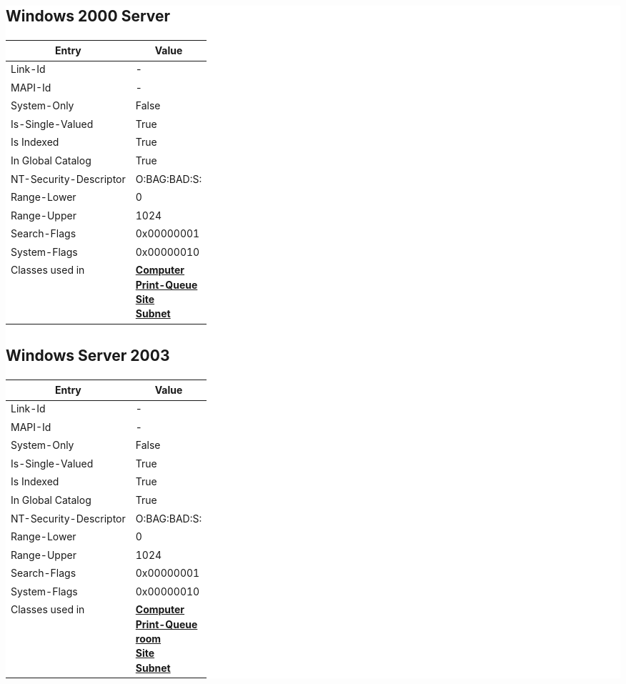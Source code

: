 ## Windows 2000 Server



| Entry | Value |
|------------------------|------------------------------------------------------------------------------------------------------------------------------------------------------------------|
| Link-Id                | \-                                                                                                                                                               |
| MAPI-Id                | \-                                                                                                                                                               |
| System-Only            | False                                                                                                                                                            |
| Is-Single-Valued       | True                                                                                                                                                             |
| Is Indexed             | True                                                                                                                                                             |
| In Global Catalog      | True                                                                                                                                                             |
| NT-Security-Descriptor | O:BAG:BAD:S:                                                                                                                                                     |
| Range-Lower            | 0                                                                                                                                                                |
| Range-Upper            | 1024                                                                                                                                                             |
| Search-Flags           | 0x00000001                                                                                                                                                       |
| System-Flags           | 0x00000010                                                                                                                                                       |
| Classes used in        | [**Computer**](c-computer.md)<br/> [**Print-Queue**](c-printqueue.md)<br/> [**Site**](c-site.md)<br/> [**Subnet**](c-subnet.md)<br/> |



## Windows Server 2003



| Entry | Value |
|------------------------|----------------------------------------------------------------------------------------------------------------------------------------------------------------------------------------------------|
| Link-Id                | \-                                                                                                                                                                                                 |
| MAPI-Id                | \-                                                                                                                                                                                                 |
| System-Only            | False                                                                                                                                                                                              |
| Is-Single-Valued       | True                                                                                                                                                                                               |
| Is Indexed             | True                                                                                                                                                                                               |
| In Global Catalog      | True                                                                                                                                                                                               |
| NT-Security-Descriptor | O:BAG:BAD:S:                                                                                                                                                                                       |
| Range-Lower            | 0                                                                                                                                                                                                  |
| Range-Upper            | 1024                                                                                                                                                                                               |
| Search-Flags           | 0x00000001                                                                                                                                                                                         |
| System-Flags           | 0x00000010                                                                                                                                                                                         |
| Classes used in        | [**Computer**](c-computer.md)<br/> [**Print-Queue**](c-printqueue.md)<br/> [**room**](c-room.md)<br/> [**Site**](c-site.md)<br/> [**Subnet**](c-subnet.md)<br/> |
